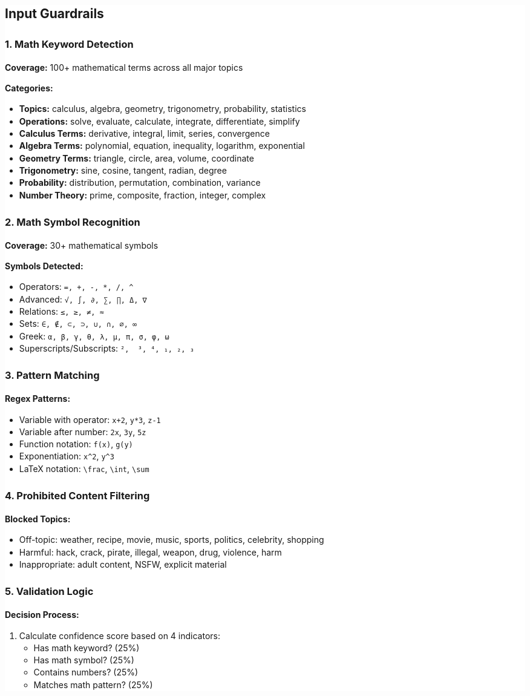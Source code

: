 ## Input Guardrails

### 1. Math Keyword Detection

**Coverage:** 100+ mathematical terms across all major topics

**Categories:**
- **Topics:** calculus, algebra, geometry, trigonometry, probability, statistics
- **Operations:** solve, evaluate, calculate, integrate, differentiate, simplify
- **Calculus Terms:** derivative, integral, limit, series, convergence
- **Algebra Terms:** polynomial, equation, inequality, logarithm, exponential
- **Geometry Terms:** triangle, circle, area, volume, coordinate
- **Trigonometry:** sine, cosine, tangent, radian, degree
- **Probability:** distribution, permutation, combination, variance
- **Number Theory:** prime, composite, fraction, integer, complex

### 2. Math Symbol Recognition

**Coverage:** 30+ mathematical symbols

**Symbols Detected:**
- Operators: `=, +, -, *, /, ^`
- Advanced: `√, ∫, ∂, ∑, ∏, Δ, ∇`
- Relations: `≤, ≥, ≠, ≈`
- Sets: `∈, ∉, ⊂, ⊃, ∪, ∩, ∅, ∞`
- Greek: `α, β, γ, θ, λ, μ, π, σ, φ, ω`
- Superscripts/Subscripts: `²,  ³, ⁴, ₁, ₂, ₃`

### 3. Pattern Matching

**Regex Patterns:**
- Variable with operator: `x+2`, `y*3`, `z-1`
- Variable after number: `2x`, `3y`, `5z`
- Function notation: `f(x)`, `g(y)`
- Exponentiation: `x^2`, `y^3`
- LaTeX notation: `\frac`, `\int`, `\sum`

### 4. Prohibited Content Filtering

**Blocked Topics:**
- Off-topic: weather, recipe, movie, music, sports, politics, celebrity, shopping
- Harmful: hack, crack, pirate, illegal, weapon, drug, violence, harm
- Inappropriate: adult content, NSFW, explicit material

### 5. Validation Logic

**Decision Process:**

1. Calculate confidence score based on 4 indicators:
   - Has math keyword? (25%)
   - Has math symbol? (25%)
   - Contains numbers? (25%)
   - Matches math pattern? (25%)
